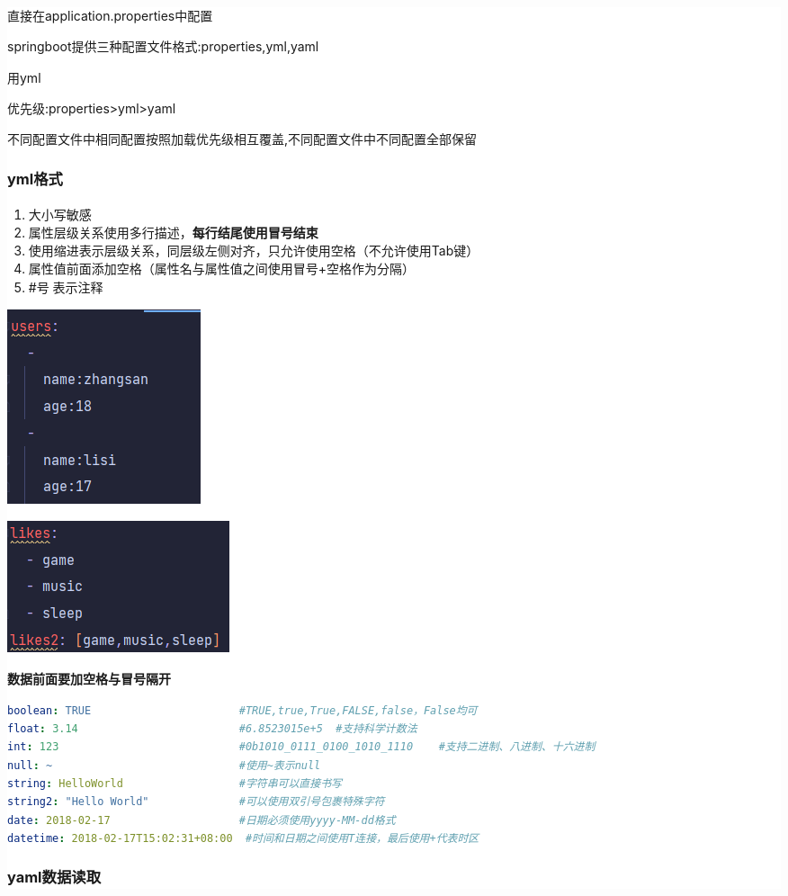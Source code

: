 直接在application.properties中配置

springboot提供三种配置文件格式:properties,yml,yaml

用yml

优先级:properties>yml>yaml

不同配置文件中相同配置按照加载优先级相互覆盖,不同配置文件中不同配置全部保留

### yml格式

1. 大小写敏感
2. 属性层级关系使用多行描述，**每行结尾使用冒号结束**
3. 使用缩进表示层级关系，同层级左侧对齐，只允许使用空格（不允许使用Tab键）
4. 属性值前面添加空格（属性名与属性值之间使用冒号+空格作为分隔）
5. #号 表示注释

![image-20220404163858168](Springboot.assets/image-20220404163858168.png)

![image-20220404164045624](Springboot.assets/image-20220404164045624.png)

**数据前面要加空格与冒号隔开**

```yaml
boolean: TRUE  						#TRUE,true,True,FALSE,false，False均可
float: 3.14    						#6.8523015e+5  #支持科学计数法
int: 123       						#0b1010_0111_0100_1010_1110    #支持二进制、八进制、十六进制
null: ~        						#使用~表示null
string: HelloWorld      			#字符串可以直接书写
string2: "Hello World"  			#可以使用双引号包裹特殊字符
date: 2018-02-17        			#日期必须使用yyyy-MM-dd格式
datetime: 2018-02-17T15:02:31+08:00  #时间和日期之间使用T连接，最后使用+代表时区
```

### yaml数据读取
